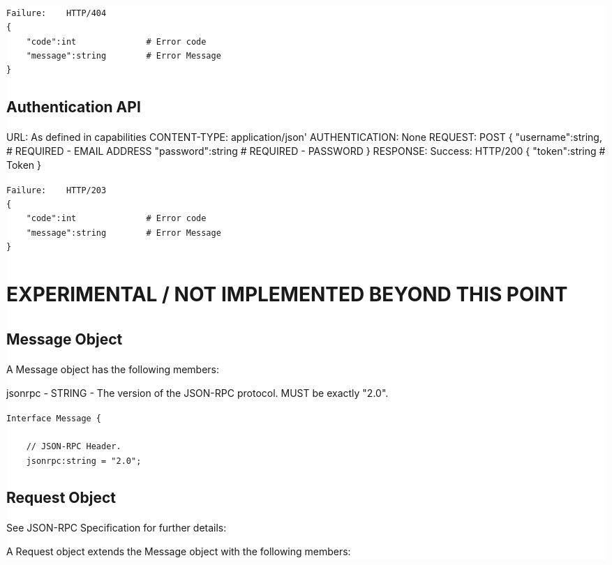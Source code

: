 
    Failure:    HTTP/404
    {
        "code":int              # Error code
        "message":string        # Error Message
    }


## Authentication API

URL:            As defined in capabilities
CONTENT-TYPE:   application/json'
AUTHENTICATION: None
REQUEST:        POST
    {
        "username":string,      # REQUIRED - EMAIL ADDRESS
        "password":string       # REQUIRED - PASSWORD
    }
RESPONSE:
    Success:    HTTP/200
    {
        "token":string          # Token
    }

    Failure:    HTTP/203
    {
        "code":int              # Error code
        "message":string        # Error Message
    }


# EXPERIMENTAL / NOT IMPLEMENTED BEYOND THIS POINT


## Message Object

A Message object has the following members:

jsonrpc - STRING - The version of the JSON-RPC protocol. MUST be exactly "2.0".

```
Interface Message { 

	// JSON-RPC Header.
    jsonrpc:string = "2.0";

```

## Request Object
See JSON-RPC Specification for further details:

A Request object extends the Message object with the following members:
